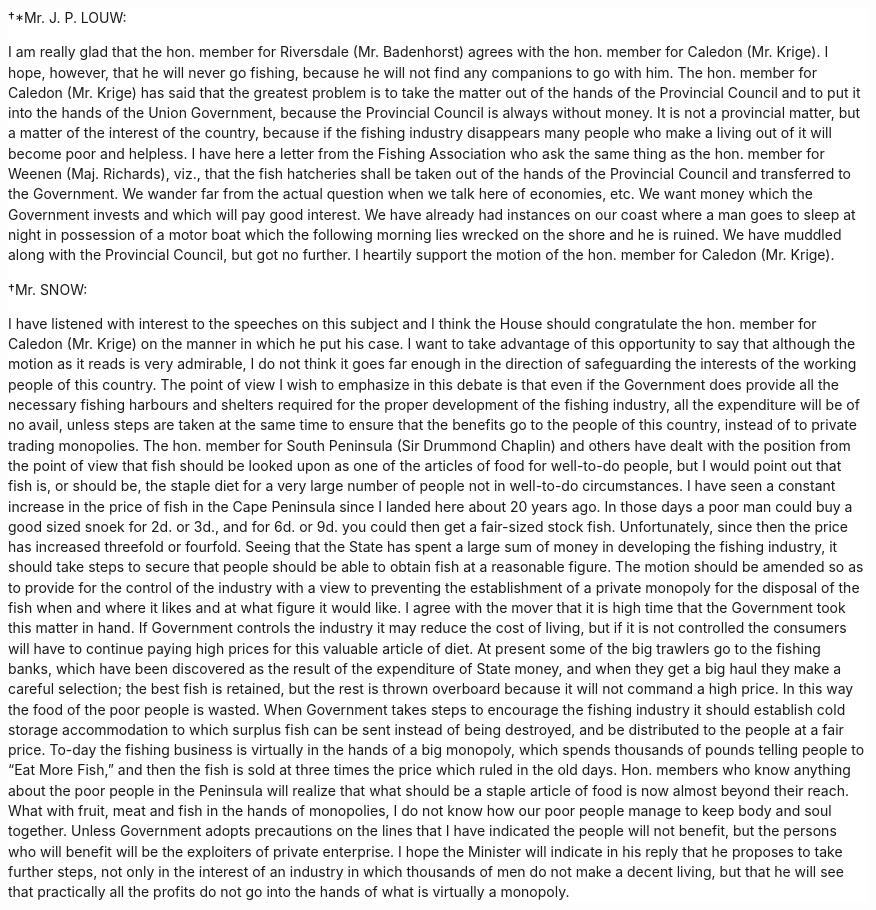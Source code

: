 </speech>

<speech by="#louw">

<from>&#x2020;*Mr. <person refersTo="hansard_za">J. P. LOUW</person>:</from>

<p>I am really glad that the hon. member for Riversdale (Mr. Badenhorst) agrees with the hon. member for Caledon (Mr. Krige). I hope, however, that he will never go fishing, because he will not find any companions to go with him. The hon. member for Caledon (Mr. Krige) has said that the greatest problem is to take the matter out of the hands of the Provincial Council and to put it into the hands of the Union Government, because the Provincial Council is always without money. It is not a provincial matter, but a matter of the interest of the country, because if the fishing industry disappears many people who make a living out of it will become poor and helpless. I have here a letter from the Fishing Association who ask the same thing as the hon. member for Weenen (Maj. Richards), viz., that the fish hatcheries shall be taken out of the hands of the Provincial Council and transferred to the Government. We wander far from the actual question when we talk here of economies, etc. We want money which the Government invests and which will pay good interest. We have already had instances on our coast where a man goes to sleep at night in possession of a motor boat which the following morning lies wrecked on the shore and he is ruined. We have muddled along with the Provincial Council, but got no further. I heartily support the motion of the hon. member for Caledon (Mr. Krige).</p>

</speech>

<speech by="#snow">

<from>&#x2020;Mr. <person refersTo="hansard_za">SNOW</person>:</from>

<p>I have listened with interest to the speeches on this subject and I think the House should congratulate the hon. member for Caledon (Mr. Krige) on the manner in which he put his case. I want to take advantage of this opportunity to say that although the motion as it reads is very admirable, I do not think it goes far enough in the direction of safeguarding the interests of the working people of this country. The point of view I wish to emphasize in this debate is that even if the Government does provide all the necessary fishing harbours and shelters required for the proper development of the fishing industry, all the expenditure will be of no avail, unless steps are taken at the same time to ensure that the benefits go to the people of this country, instead of to private trading monopolies. The hon. member for South Peninsula (Sir Drummond Chaplin) and others have dealt with the position from the point of view that fish should be looked upon as one of the articles of food for well-to-do people, but I would point out that fish is, or should be, the staple diet for a very large number of people not in well-to-do circumstances. I have seen a constant increase in the price of fish in the Cape Peninsula since I landed here about 20 years ago. In those days a poor man could buy a good sized snoek for 2d. or 3d., and for 6d. or 9d. you could then get a fair-sized stock fish. Unfortunately, since then the price has increased threefold or fourfold. Seeing that the State has spent a large sum of money in developing the fishing industry, it should take steps to secure that people should be able to obtain fish at a reasonable figure. The motion should be amended so as to provide for the control of the industry with a view to preventing the establishment of a private monopoly for the disposal of the fish when and where it likes and at what figure it would like. I agree with the mover that it is high time that the Government took this matter in hand. If Government controls the industry it may reduce the cost of living, but if it is not controlled the consumers will have to continue paying high prices for this valuable article of diet. At present some of the big trawlers go to the fishing banks, which have been discovered as the result of the expenditure of State money, and when they get a big haul they make a careful selection; the best fish is retained, but the rest is thrown overboard because it will not command a high price. In this way the food of the poor people is wasted. When Government takes steps to encourage the fishing industry it should establish cold storage accommodation to which <span class="col_471-472" refersTo="page_0316"/>surplus fish can be sent instead of being destroyed, and be distributed to the people at a fair price. To-day the fishing business is virtually in the hands of a big monopoly, which spends thousands of pounds telling people to &#x201C;Eat More Fish,&#x201D; and then the fish is sold at three times the price which ruled in the old days. Hon. members who know anything about the poor people in the Peninsula will realize that what should be a staple article of food is now almost beyond their reach. What with fruit, meat and fish in the hands of monopolies, I do not know how our poor people manage to keep body and soul together. Unless Government adopts precautions on the lines that I have indicated the people will not benefit, but the persons who will benefit will be the exploiters of private enterprise. I hope the Minister will indicate in his reply that he proposes to take further steps, not only in the interest of an industry in which thousands of men do not make a decent living, but that he will see that practically all the profits do not go into the hands of what is virtually a monopoly.</p>
